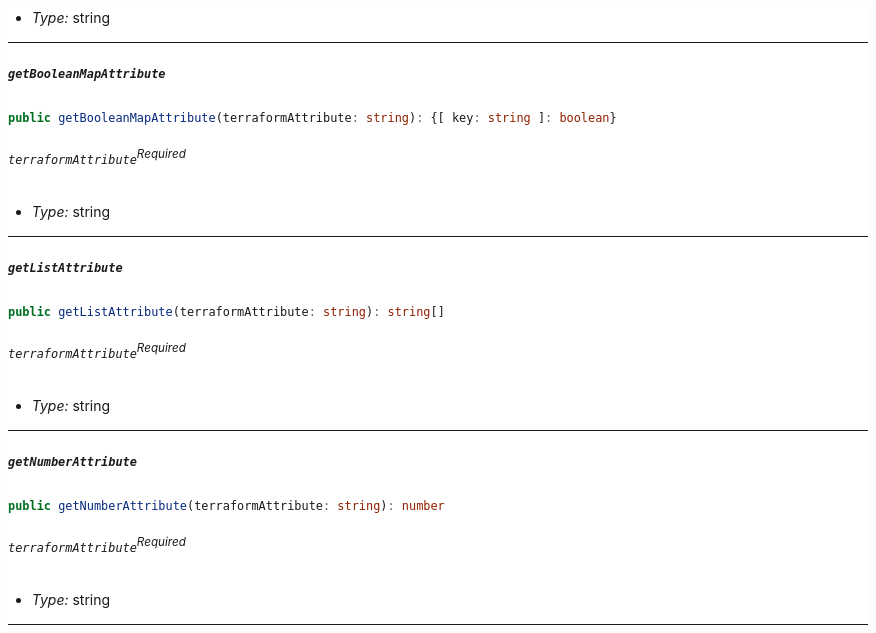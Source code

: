 - *Type:* string

---

##### `getBooleanMapAttribute` <a name="getBooleanMapAttribute" id="rhizo-co-terraform-provider-grafana.dataGrafanaCloudProviderAwsAccount.DataGrafanaCloudProviderAwsAccount.getBooleanMapAttribute"></a>

```typescript
public getBooleanMapAttribute(terraformAttribute: string): {[ key: string ]: boolean}
```

###### `terraformAttribute`<sup>Required</sup> <a name="terraformAttribute" id="rhizo-co-terraform-provider-grafana.dataGrafanaCloudProviderAwsAccount.DataGrafanaCloudProviderAwsAccount.getBooleanMapAttribute.parameter.terraformAttribute"></a>

- *Type:* string

---

##### `getListAttribute` <a name="getListAttribute" id="rhizo-co-terraform-provider-grafana.dataGrafanaCloudProviderAwsAccount.DataGrafanaCloudProviderAwsAccount.getListAttribute"></a>

```typescript
public getListAttribute(terraformAttribute: string): string[]
```

###### `terraformAttribute`<sup>Required</sup> <a name="terraformAttribute" id="rhizo-co-terraform-provider-grafana.dataGrafanaCloudProviderAwsAccount.DataGrafanaCloudProviderAwsAccount.getListAttribute.parameter.terraformAttribute"></a>

- *Type:* string

---

##### `getNumberAttribute` <a name="getNumberAttribute" id="rhizo-co-terraform-provider-grafana.dataGrafanaCloudProviderAwsAccount.DataGrafanaCloudProviderAwsAccount.getNumberAttribute"></a>

```typescript
public getNumberAttribute(terraformAttribute: string): number
```

###### `terraformAttribute`<sup>Required</sup> <a name="terraformAttribute" id="rhizo-co-terraform-provider-grafana.dataGrafanaCloudProviderAwsAccount.DataGrafanaCloudProviderAwsAccount.getNumberAttribute.parameter.terraformAttribute"></a>

- *Type:* string

---
